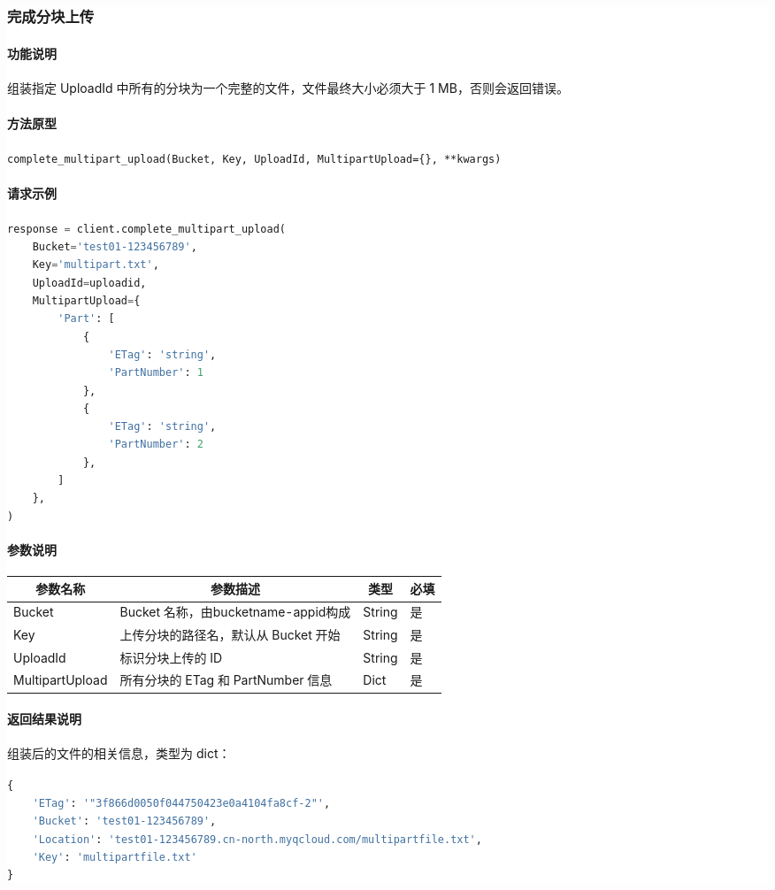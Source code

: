 
### 完成分块上传

#### 功能说明

组装指定 UploadId 中所有的分块为一个完整的文件，文件最终大小必须大于 1 MB，否则会返回错误。

#### 方法原型

```
complete_multipart_upload(Bucket, Key, UploadId, MultipartUpload={}, **kwargs)
```
#### 请求示例

```python
response = client.complete_multipart_upload(
    Bucket='test01-123456789',
    Key='multipart.txt',
    UploadId=uploadid,
    MultipartUpload={
        'Part': [
            {
                'ETag': 'string',
                'PartNumber': 1
            },
            {
                'ETag': 'string',
                'PartNumber': 2
            },
        ]
    },
)

```
#### 参数说明

| 参数名称   | 参数描述   |类型 | 必填 | 
| -------------- | -------------- |---------- | ----------- |
|  Bucket  | Bucket 名称，由bucketname-appid构成 | String |   是| 
|  Key  | 上传分块的路径名，默认从 Bucket 开始 | String  |   是| 
|  UploadId  | 标识分块上传的 ID | String  |   是| 
|  MultipartUpload  |所有分块的 ETag 和 PartNumber 信息 |  Dict |   是| 

#### 返回结果说明

组装后的文件的相关信息，类型为 dict：

```python
{
    'ETag': '"3f866d0050f044750423e0a4104fa8cf-2"', 
    'Bucket': 'test01-123456789', 
    'Location': 'test01-123456789.cn-north.myqcloud.com/multipartfile.txt', 
    'Key': 'multipartfile.txt'
}
```
